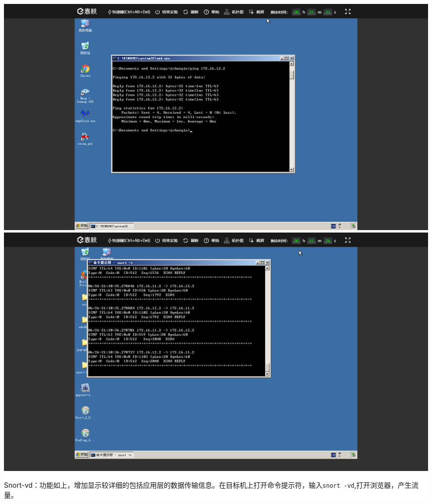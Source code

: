 <p><img src="picture/img (140).png"><img src="picture/img (141).png"></p>
<p> Snort-vd：功能如上，增加显示较详细的包括应用层的数据传输信息。在目标机上打开命令提示符，输入<code>snort -vd</code>,打开浏览器，产生流量。</p>